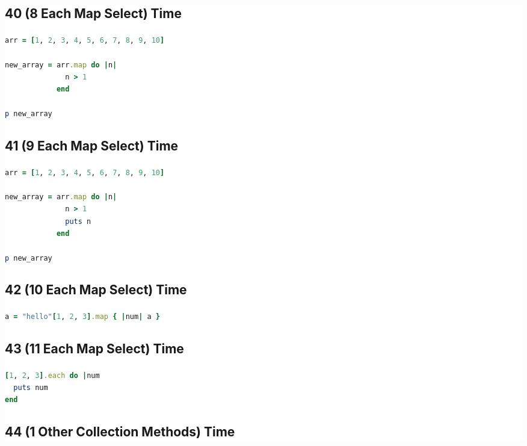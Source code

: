 ## 40 (8 Each Map Select) Time

```ruby
arr = [1, 2, 3, 4, 5, 6, 7, 8, 9, 10]

new_array = arr.map do |n|
              n > 1
            end
 
p new_array

```


## 41 (9 Each Map Select) Time

```ruby
arr = [1, 2, 3, 4, 5, 6, 7, 8, 9, 10]

new_array = arr.map do |n|
              n > 1
              puts n
            end
 
p new_array

```


## 42 (10 Each Map Select) Time

```ruby
a = "hello"[1, 2, 3].map { |num| a }

```


## 43 (11 Each Map Select) Time

```ruby
[1, 2, 3].each do |num
  puts num
end

```


## 44 (1 Other Collection Methods) Time

```ruby


```

